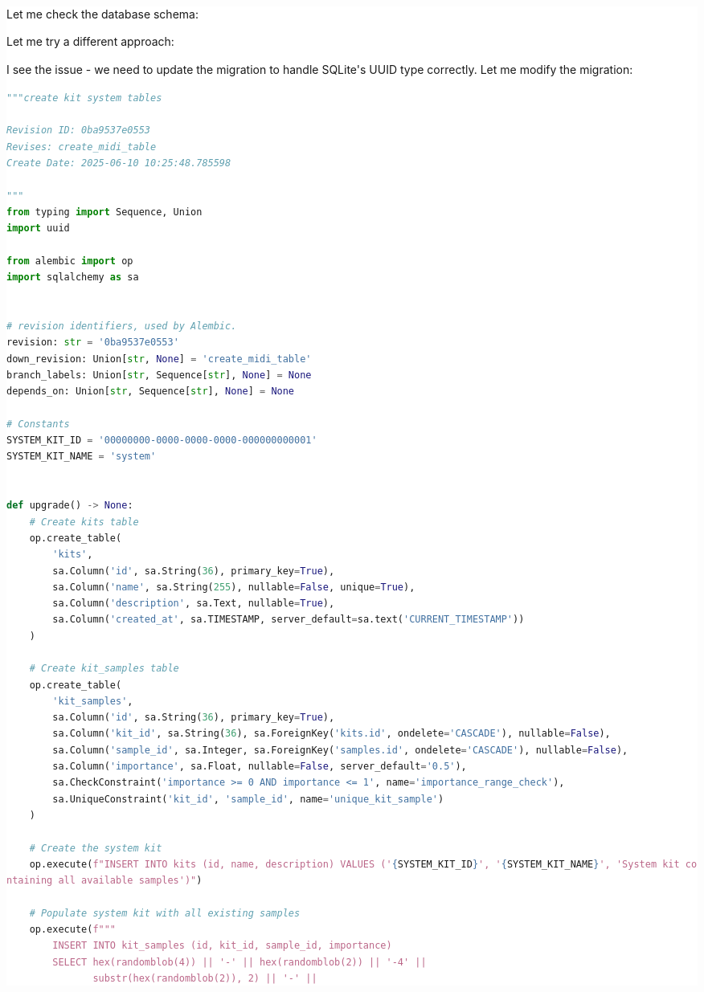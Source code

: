 Let me check the database schema:

Let me try a different approach:

I see the issue - we need to update the migration to handle SQLite's UUID type correctly. Let me modify the migration:

```python
"""create kit system tables

Revision ID: 0ba9537e0553
Revises: create_midi_table
Create Date: 2025-06-10 10:25:48.785598

"""
from typing import Sequence, Union
import uuid

from alembic import op
import sqlalchemy as sa


# revision identifiers, used by Alembic.
revision: str = '0ba9537e0553'
down_revision: Union[str, None] = 'create_midi_table'
branch_labels: Union[str, Sequence[str], None] = None
depends_on: Union[str, Sequence[str], None] = None

# Constants
SYSTEM_KIT_ID = '00000000-0000-0000-0000-000000000001'
SYSTEM_KIT_NAME = 'system'


def upgrade() -> None:
    # Create kits table
    op.create_table(
        'kits',
        sa.Column('id', sa.String(36), primary_key=True),
        sa.Column('name', sa.String(255), nullable=False, unique=True),
        sa.Column('description', sa.Text, nullable=True),
        sa.Column('created_at', sa.TIMESTAMP, server_default=sa.text('CURRENT_TIMESTAMP'))
    )

    # Create kit_samples table
    op.create_table(
        'kit_samples',
        sa.Column('id', sa.String(36), primary_key=True),
        sa.Column('kit_id', sa.String(36), sa.ForeignKey('kits.id', ondelete='CASCADE'), nullable=False),
        sa.Column('sample_id', sa.Integer, sa.ForeignKey('samples.id', ondelete='CASCADE'), nullable=False),
        sa.Column('importance', sa.Float, nullable=False, server_default='0.5'),
        sa.CheckConstraint('importance >= 0 AND importance <= 1', name='importance_range_check'),
        sa.UniqueConstraint('kit_id', 'sample_id', name='unique_kit_sample')
    )

    # Create the system kit
    op.execute(f"INSERT INTO kits (id, name, description) VALUES ('{SYSTEM_KIT_ID}', '{SYSTEM_KIT_NAME}', 'System kit containing all available samples')")

    # Populate system kit with all existing samples
    op.execute(f"""
        INSERT INTO kit_samples (id, kit_id, sample_id, importance)
        SELECT hex(randomblob(4)) || '-' || hex(randomblob(2)) || '-4' || 
               substr(hex(randomblob(2)), 2) || '-' || 
```